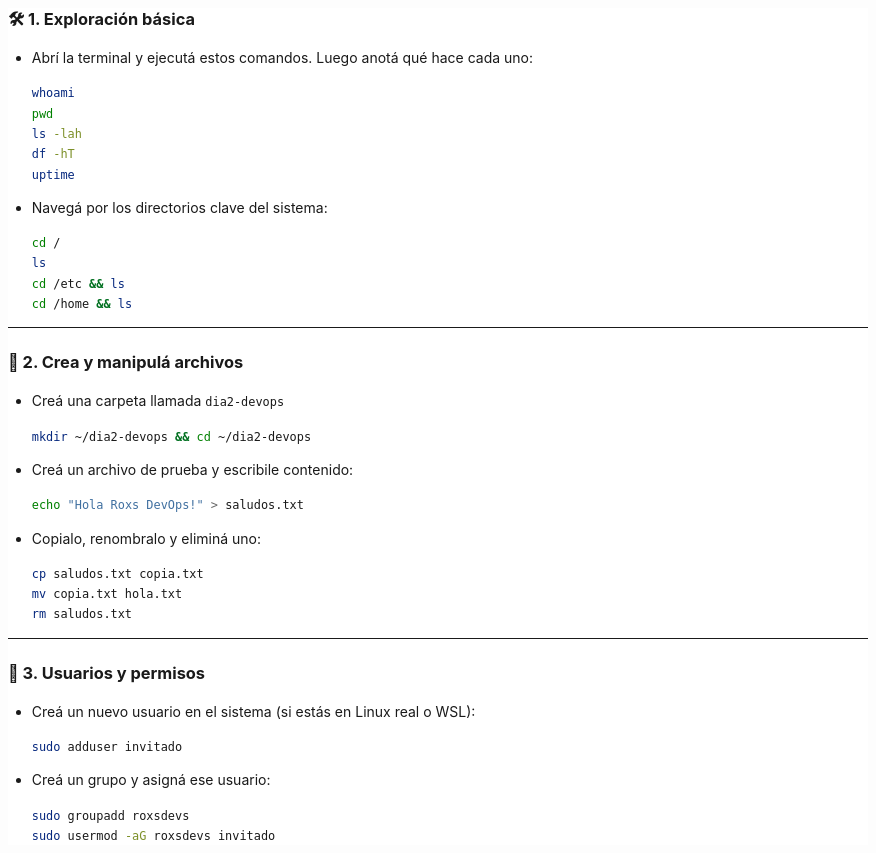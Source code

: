 ### 🛠️ 1. Exploración básica

* Abrí la terminal y ejecutá estos comandos. Luego anotá qué hace cada uno:

  ```bash
  whoami
  pwd
  ls -lah
  df -hT
  uptime
  ```

* Navegá por los directorios clave del sistema:

  ```bash
  cd /
  ls
  cd /etc && ls
  cd /home && ls
  ```

---

### 📂 2. Crea y manipulá archivos

* Creá una carpeta llamada `dia2-devops`

  ```bash
  mkdir ~/dia2-devops && cd ~/dia2-devops
  ```

* Creá un archivo de prueba y escribile contenido:

  ```bash
  echo "Hola Roxs DevOps!" > saludos.txt
  ```

* Copialo, renombralo y eliminá uno:

  ```bash
  cp saludos.txt copia.txt
  mv copia.txt hola.txt
  rm saludos.txt
  ```

---

### 👥 3. Usuarios y permisos

* Creá un nuevo usuario en el sistema (si estás en Linux real o WSL):

  ```bash
  sudo adduser invitado
  ```

* Creá un grupo y asigná ese usuario:

  ```bash
  sudo groupadd roxsdevs
  sudo usermod -aG roxsdevs invitado
  ```
